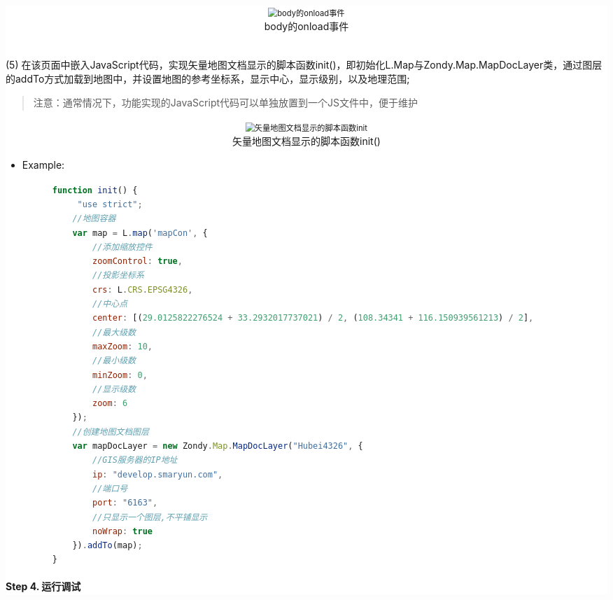 <center>
  <img src="./static/demo/leaflet/source/img/06. body的onload事件.png" alt="body的onload事件" style="zoom:80%;" />
  <br>
  <div class="notes">body的onload事件</div>
</center>
<br/>

(5) 在该页面中嵌入JavaScript代码，实现矢量地图文档显示的脚本函数init()，即初始化L.Map与Zondy.Map.MapDocLayer类，通过图层的addTo方式加载到地图中，并设置地图的参考坐标系，显示中心，显示级别，以及地理范围;

> 注意：通常情况下，功能实现的JavaScript代码可以单独放置到一个JS文件中，便于维护

<center>
  <img src="./static/demo/leaflet/source/img/07.矢量地图文档显示的脚本函数init.png" alt="矢量地图文档显示的脚本函数init" style="zoom:80%;" />
  <br>
  <div class="notes">矢量地图文档显示的脚本函数init()</div>
</center>

- Example:

  ```javascript
        function init() {
             "use strict";
            //地图容器
            var map = L.map('mapCon', {
                //添加缩放控件
                zoomControl: true,
                //投影坐标系
                crs: L.CRS.EPSG4326,
                //中心点
                center: [(29.0125822276524 + 33.2932017737021) / 2, (108.34341 + 116.150939561213) / 2],
                //最大级数
                maxZoom: 10,
                //最小级数
                minZoom: 0,
                //显示级数
                zoom: 6
            });
            //创建地图文档图层
            var mapDocLayer = new Zondy.Map.MapDocLayer("Hubei4326", {
                //GIS服务器的IP地址
                ip: "develop.smaryun.com",
                //端口号
                port: "6163",
                //只显示一个图层,不平铺显示
                noWrap: true
            }).addTo(map);
        }
  ```


#### Step 4. 运行调试
